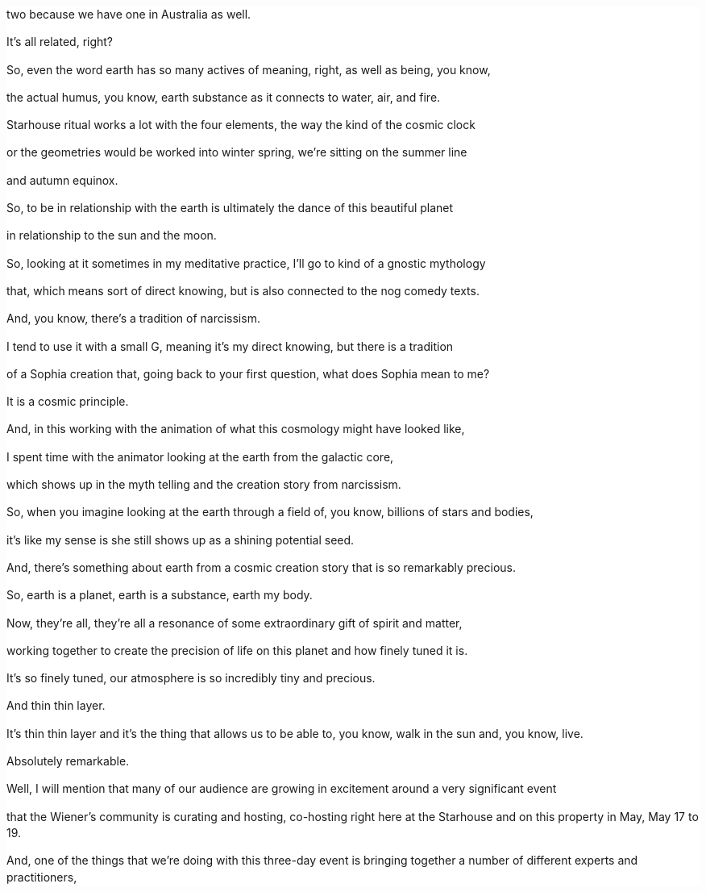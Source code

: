 two because we have one in Australia as well.

It’s all related, right?

So, even the word earth has so many actives of meaning, right, as well as being, you know,

the actual humus, you know, earth substance as it connects to water, air, and fire.

Starhouse ritual works a lot with the four elements, the way the kind of the cosmic clock

or the geometries would be worked into winter spring, we’re sitting on the summer line

and autumn equinox.

So, to be in relationship with the earth is ultimately the dance of this beautiful planet

in relationship to the sun and the moon.

So, looking at it sometimes in my meditative practice, I’ll go to kind of a gnostic mythology

that, which means sort of direct knowing, but is also connected to the nog comedy texts.

And, you know, there’s a tradition of narcissism.

I tend to use it with a small G, meaning it’s my direct knowing, but there is a tradition

of a Sophia creation that, going back to your first question, what does Sophia mean to me?

It is a cosmic principle.

And, in this working with the animation of what this cosmology might have looked like,

I spent time with the animator looking at the earth from the galactic core,

which shows up in the myth telling and the creation story from narcissism.

So, when you imagine looking at the earth through a field of, you know, billions of stars and bodies,

it’s like my sense is she still shows up as a shining potential seed.

And, there’s something about earth from a cosmic creation story that is so remarkably precious.

So, earth is a planet, earth is a substance, earth my body.

Now, they’re all, they’re all a resonance of some extraordinary gift of spirit and matter,

working together to create the precision of life on this planet and how finely tuned it is.

It’s so finely tuned, our atmosphere is so incredibly tiny and precious.

And thin thin layer.

It’s thin thin layer and it’s the thing that allows us to be able to, you know, walk in the sun and, you know, live.

Absolutely remarkable.

Well, I will mention that many of our audience are growing in excitement around a very significant event

that the Wiener’s community is curating and hosting, co-hosting right here at the Starhouse and on this property in May, May 17 to 19.

And, one of the things that we’re doing with this three-day event is bringing together a number of different experts and practitioners,
